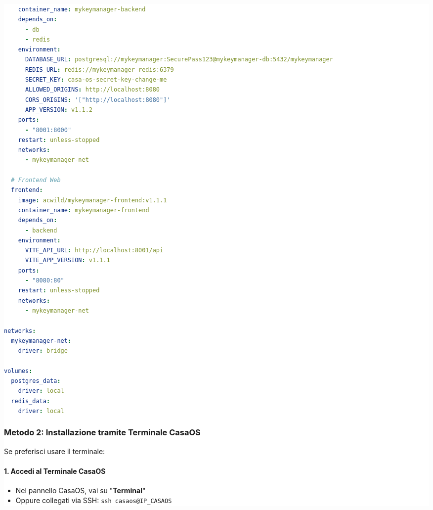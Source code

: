 ```yaml
    container_name: mykeymanager-backend
    depends_on:
      - db
      - redis
    environment:
      DATABASE_URL: postgresql://mykeymanager:SecurePass123@mykeymanager-db:5432/mykeymanager
      REDIS_URL: redis://mykeymanager-redis:6379
      SECRET_KEY: casa-os-secret-key-change-me
      ALLOWED_ORIGINS: http://localhost:8080
      CORS_ORIGINS: '["http://localhost:8080"]'
      APP_VERSION: v1.1.2
    ports:
      - "8001:8000"
    restart: unless-stopped
    networks:
      - mykeymanager-net

  # Frontend Web
  frontend:
    image: acwild/mykeymanager-frontend:v1.1.1
    container_name: mykeymanager-frontend
    depends_on:
      - backend
    environment:
      VITE_API_URL: http://localhost:8001/api
      VITE_APP_VERSION: v1.1.1
    ports:
      - "8080:80"
    restart: unless-stopped
    networks:
      - mykeymanager-net

networks:
  mykeymanager-net:
    driver: bridge

volumes:
  postgres_data:
    driver: local
  redis_data:
    driver: local
```

### Metodo 2: Installazione tramite Terminale CasaOS

Se preferisci usare il terminale:

#### 1. **Accedi al Terminale CasaOS**
- Nel pannello CasaOS, vai su "**Terminal**"
- Oppure collegati via SSH: `ssh casaos@IP_CASAOS`
